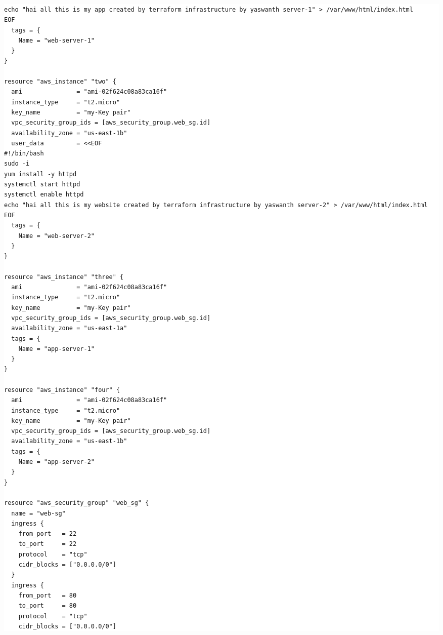 ```hcl
echo "hai all this is my app created by terraform infrastructure by yaswanth server-1" > /var/www/html/index.html
EOF
  tags = {
    Name = "web-server-1"
  }
}

resource "aws_instance" "two" {
  ami               = "ami-02f624c08a83ca16f"
  instance_type     = "t2.micro"
  key_name          = "my-Key pair"
  vpc_security_group_ids = [aws_security_group.web_sg.id]
  availability_zone = "us-east-1b"
  user_data         = <<EOF
#!/bin/bash
sudo -i
yum install -y httpd
systemctl start httpd
systemctl enable httpd
echo "hai all this is my website created by terraform infrastructure by yaswanth server-2" > /var/www/html/index.html
EOF
  tags = {
    Name = "web-server-2"
  }
}

resource "aws_instance" "three" {
  ami               = "ami-02f624c08a83ca16f"
  instance_type     = "t2.micro"
  key_name          = "my-Key pair"
  vpc_security_group_ids = [aws_security_group.web_sg.id]
  availability_zone = "us-east-1a"
  tags = {
    Name = "app-server-1"
  }
}

resource "aws_instance" "four" {
  ami               = "ami-02f624c08a83ca16f"
  instance_type     = "t2.micro"
  key_name          = "my-Key pair"
  vpc_security_group_ids = [aws_security_group.web_sg.id]
  availability_zone = "us-east-1b"
  tags = {
    Name = "app-server-2"
  }
}

resource "aws_security_group" "web_sg" {
  name = "web-sg"
  ingress {
    from_port   = 22
    to_port     = 22
    protocol    = "tcp"
    cidr_blocks = ["0.0.0.0/0"]
  }
  ingress {
    from_port   = 80
    to_port     = 80
    protocol    = "tcp"
    cidr_blocks = ["0.0.0.0/0"]
```